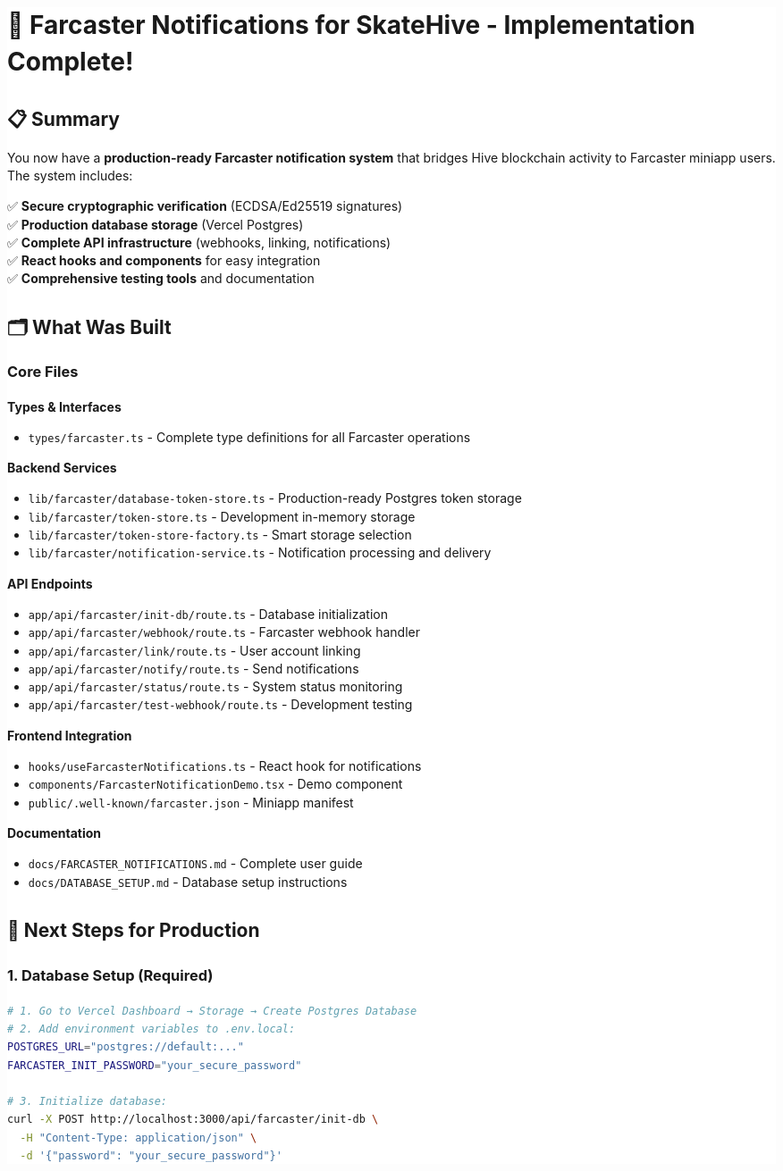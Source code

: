 # 🎉 Farcaster Notifications for SkateHive - Implementation Complete!

## 📋 Summary

You now have a **production-ready Farcaster notification system** that bridges Hive blockchain activity to Farcaster miniapp users. The system includes:

✅ **Secure cryptographic verification** (ECDSA/Ed25519 signatures)  
✅ **Production database storage** (Vercel Postgres)  
✅ **Complete API infrastructure** (webhooks, linking, notifications)  
✅ **React hooks and components** for easy integration  
✅ **Comprehensive testing tools** and documentation  

## 🗂️ What Was Built

### Core Files

**Types & Interfaces**
- `types/farcaster.ts` - Complete type definitions for all Farcaster operations

**Backend Services**
- `lib/farcaster/database-token-store.ts` - Production-ready Postgres token storage
- `lib/farcaster/token-store.ts` - Development in-memory storage  
- `lib/farcaster/token-store-factory.ts` - Smart storage selection
- `lib/farcaster/notification-service.ts` - Notification processing and delivery

**API Endpoints**
- `app/api/farcaster/init-db/route.ts` - Database initialization
- `app/api/farcaster/webhook/route.ts` - Farcaster webhook handler
- `app/api/farcaster/link/route.ts` - User account linking
- `app/api/farcaster/notify/route.ts` - Send notifications
- `app/api/farcaster/status/route.ts` - System status monitoring
- `app/api/farcaster/test-webhook/route.ts` - Development testing

**Frontend Integration**
- `hooks/useFarcasterNotifications.ts` - React hook for notifications
- `components/FarcasterNotificationDemo.tsx` - Demo component
- `public/.well-known/farcaster.json` - Miniapp manifest

**Documentation**
- `docs/FARCASTER_NOTIFICATIONS.md` - Complete user guide
- `docs/DATABASE_SETUP.md` - Database setup instructions

## 🚀 Next Steps for Production

### 1. Database Setup (Required)

```bash
# 1. Go to Vercel Dashboard → Storage → Create Postgres Database
# 2. Add environment variables to .env.local:
POSTGRES_URL="postgres://default:..."
FARCASTER_INIT_PASSWORD="your_secure_password"

# 3. Initialize database:
curl -X POST http://localhost:3000/api/farcaster/init-db \
  -H "Content-Type: application/json" \
  -d '{"password": "your_secure_password"}'
```
